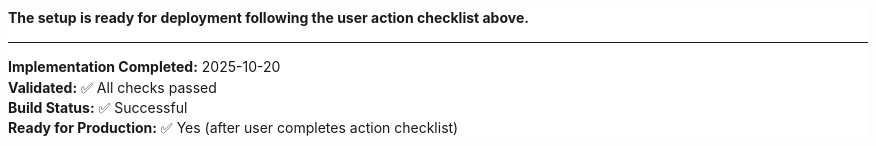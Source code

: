 **The setup is ready for deployment following the user action checklist above.**

---

**Implementation Completed:** 2025-10-20  
**Validated:** ✅ All checks passed  
**Build Status:** ✅ Successful  
**Ready for Production:** ✅ Yes (after user completes action checklist)

